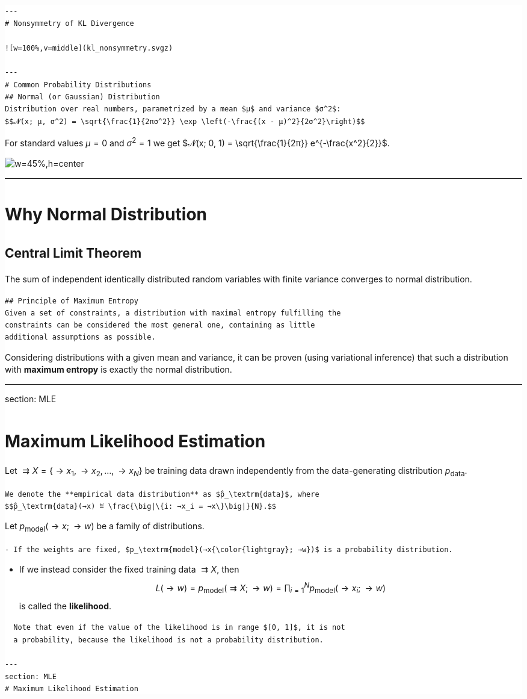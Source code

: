~~~
---
# Nonsymmetry of KL Divergence

![w=100%,v=middle](kl_nonsymmetry.svgz)

---
# Common Probability Distributions
## Normal (or Gaussian) Distribution
Distribution over real numbers, parametrized by a mean $μ$ and variance $σ^2$:
$$𝓝(x; μ, σ^2) = \sqrt{\frac{1}{2πσ^2}} \exp \left(-\frac{(x - μ)^2}{2σ^2}\right)$$

~~~
For standard values $μ=0$ and $σ^2=1$ we get $𝓝(x; 0, 1) = \sqrt{\frac{1}{2π}} e^{-\frac{x^2}{2}}$.

![w=45%,h=center](normal_distribution.svgz)

---
# Why Normal Distribution

## Central Limit Theorem
The sum of independent identically distributed random variables
with finite variance converges to normal distribution.

~~~
## Principle of Maximum Entropy
Given a set of constraints, a distribution with maximal entropy fulfilling the
constraints can be considered the most general one, containing as little
additional assumptions as possible.

~~~
Considering distributions with a given mean and variance, it can be proven
(using variational inference) that such a distribution with **maximum entropy**
is exactly the normal distribution.

---
section: MLE
# Maximum Likelihood Estimation

Let $⇉X = \{→x_1, →x_2, …, →x_N\}$ be training data drawn
independently from the data-generating distribution $p_\textrm{data}$.

~~~
We denote the **empirical data distribution** as $p̂_\textrm{data}$, where
$$p̂_\textrm{data}(→x) ≝ \frac{\big|\{i: →x_i = →x\}\big|}{N}.$$

~~~
Let $p_\textrm{model}(→x; →w)$ be a family of distributions.
~~~
- If the weights are fixed, $p_\textrm{model}(→x{\color{lightgray}; →w})$ is a probability distribution.
~~~
- If we instead consider the fixed training data $⇉X$, then
  $$L(→w) = p_\textrm{model}(⇉X; →w) = ∏\nolimits_{i=1}^N p_\textrm{model}(→x_i; →w)$$
  is called the **likelihood**.
~~~
  Note that even if the value of the likelihood is in range $[0, 1]$, it is not
  a probability, because the likelihood is not a probability distribution.

---
section: MLE
# Maximum Likelihood Estimation

~~~